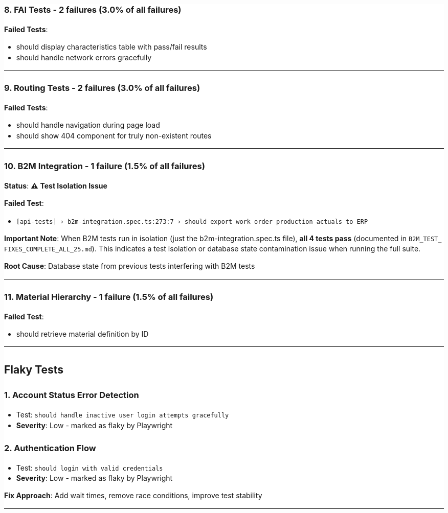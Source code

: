 
### 8. FAI Tests - 2 failures (3.0% of all failures)

**Failed Tests**:
- should display characteristics table with pass/fail results
- should handle network errors gracefully

---

### 9. Routing Tests - 2 failures (3.0% of all failures)

**Failed Tests**:
- should handle navigation during page load
- should show 404 component for truly non-existent routes

---

### 10. B2M Integration - 1 failure (1.5% of all failures)

**Status**: ⚠️ **Test Isolation Issue**

**Failed Test**:
- `[api-tests] › b2m-integration.spec.ts:273:7 › should export work order production actuals to ERP`

**Important Note**: When B2M tests run in isolation (just the b2m-integration.spec.ts file), **all 4 tests pass** (documented in `B2M_TEST_FIXES_COMPLETE_ALL_25.md`). This indicates a test isolation or database state contamination issue when running the full suite.

**Root Cause**: Database state from previous tests interfering with B2M tests

---

### 11. Material Hierarchy - 1 failure (1.5% of all failures)

**Failed Test**:
- should retrieve material definition by ID

---

## Flaky Tests

### 1. Account Status Error Detection
- Test: `should handle inactive user login attempts gracefully`
- **Severity**: Low - marked as flaky by Playwright

### 2. Authentication Flow
- Test: `should login with valid credentials`
- **Severity**: Low - marked as flaky by Playwright

**Fix Approach**: Add wait times, remove race conditions, improve test stability

---
